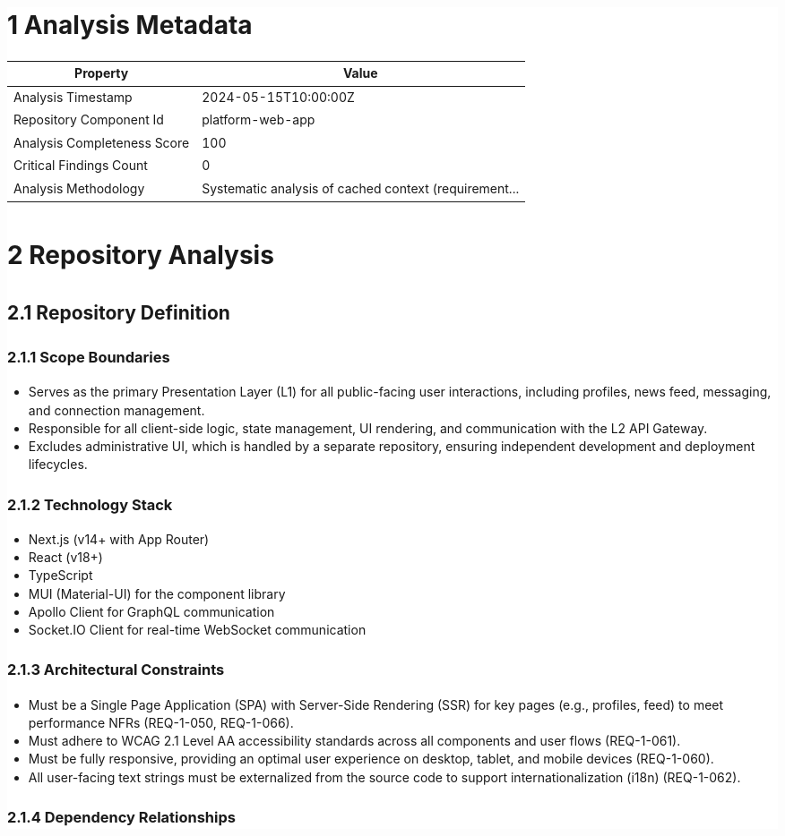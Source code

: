 # 1 Analysis Metadata

| Property | Value |
|----------|-------|
| Analysis Timestamp | 2024-05-15T10:00:00Z |
| Repository Component Id | platform-web-app |
| Analysis Completeness Score | 100 |
| Critical Findings Count | 0 |
| Analysis Methodology | Systematic analysis of cached context (requirement... |

# 2 Repository Analysis

## 2.1 Repository Definition

### 2.1.1 Scope Boundaries

- Serves as the primary Presentation Layer (L1) for all public-facing user interactions, including profiles, news feed, messaging, and connection management.
- Responsible for all client-side logic, state management, UI rendering, and communication with the L2 API Gateway.
- Excludes administrative UI, which is handled by a separate repository, ensuring independent development and deployment lifecycles.

### 2.1.2 Technology Stack

- Next.js (v14+ with App Router)
- React (v18+)
- TypeScript
- MUI (Material-UI) for the component library
- Apollo Client for GraphQL communication
- Socket.IO Client for real-time WebSocket communication

### 2.1.3 Architectural Constraints

- Must be a Single Page Application (SPA) with Server-Side Rendering (SSR) for key pages (e.g., profiles, feed) to meet performance NFRs (REQ-1-050, REQ-1-066).
- Must adhere to WCAG 2.1 Level AA accessibility standards across all components and user flows (REQ-1-061).
- Must be fully responsive, providing an optimal user experience on desktop, tablet, and mobile devices (REQ-1-060).
- All user-facing text strings must be externalized from the source code to support internationalization (i18n) (REQ-1-062).

### 2.1.4 Dependency Relationships
